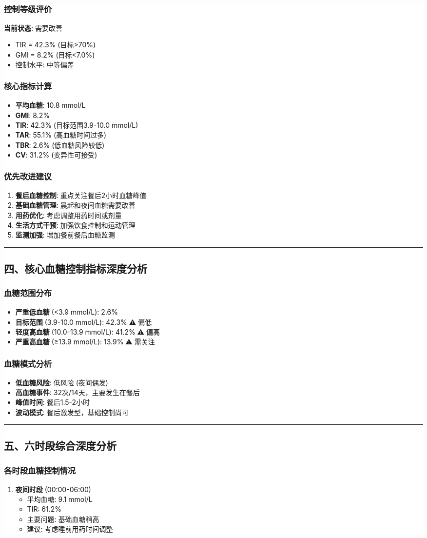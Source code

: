 ### 控制等级评价
**当前状态**: 需要改善
- TIR = 42.3% (目标>70%)
- GMI = 8.2% (目标<7.0%)
- 控制水平: 中等偏差

### 核心指标计算
- **平均血糖**: 10.8 mmol/L
- **GMI**: 8.2%  
- **TIR**: 42.3% (目标范围3.9-10.0 mmol/L)
- **TAR**: 55.1% (高血糖时间过多)
- **TBR**: 2.6% (低血糖风险较低)
- **CV**: 31.2% (变异性可接受)

### 优先改进建议
1. **餐后血糖控制**: 重点关注餐后2小时血糖峰值
2. **基础血糖管理**: 晨起和夜间血糖需要改善  
3. **用药优化**: 考虑调整用药时间或剂量
4. **生活方式干预**: 加强饮食控制和运动管理
5. **监测加强**: 增加餐前餐后血糖监测

---

## 四、核心血糖控制指标深度分析

### 血糖范围分布
- **严重低血糖** (<3.9 mmol/L): 2.6%
- **目标范围** (3.9-10.0 mmol/L): 42.3% ⚠️ 偏低
- **轻度高血糖** (10.0-13.9 mmol/L): 41.2% ⚠️ 偏高
- **严重高血糖** (≥13.9 mmol/L): 13.9% ⚠️ 需关注

### 血糖模式分析
- **低血糖风险**: 低风险 (夜间偶发)
- **高血糖事件**: 32次/14天，主要发生在餐后
- **峰值时间**: 餐后1.5-2小时
- **波动模式**: 餐后激发型，基础控制尚可

---

## 五、六时段综合深度分析

### 各时段血糖控制情况

1. **夜间时段** (00:00-06:00)
   - 平均血糖: 9.1 mmol/L
   - TIR: 61.2%
   - 主要问题: 基础血糖稍高
   - 建议: 考虑睡前用药时间调整
